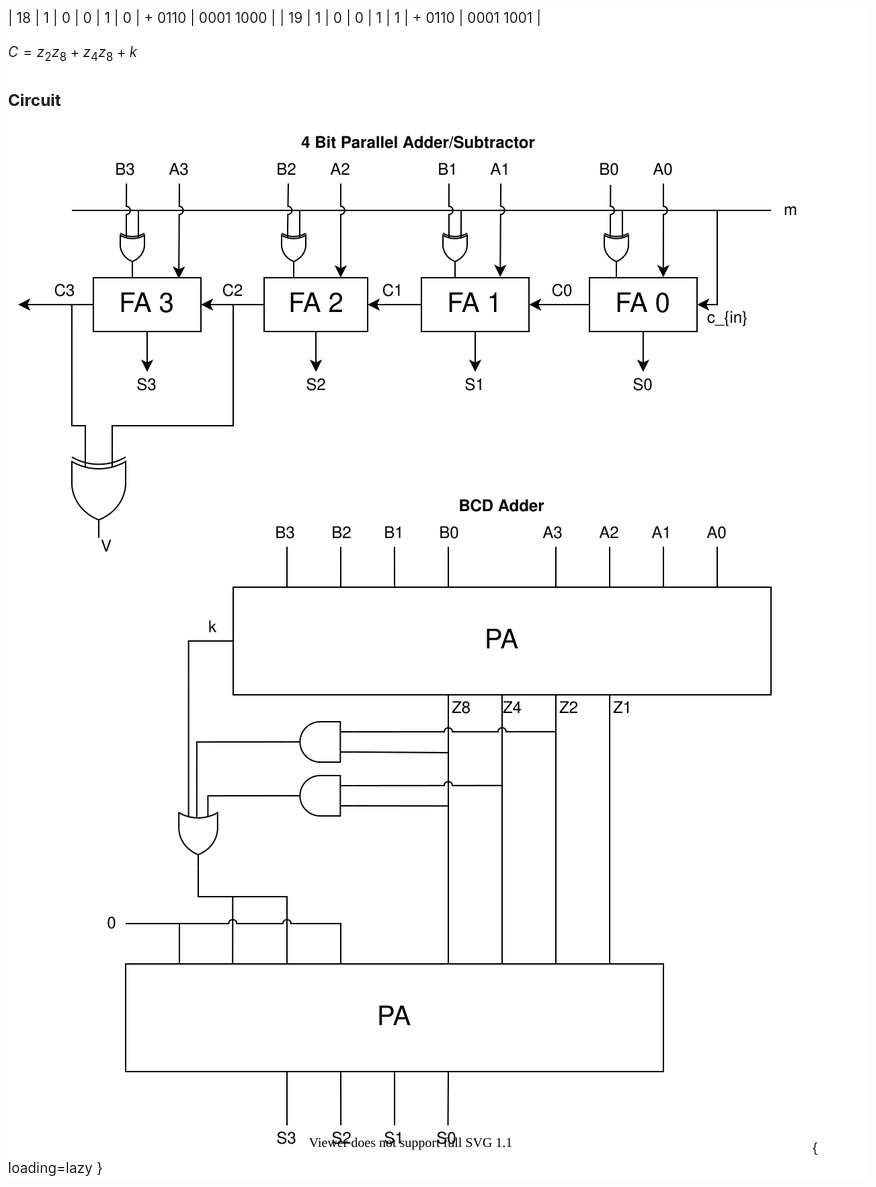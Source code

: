| 18      | 1    | 0    | 0    | 1    | 0    | + 0110               | 0001 1000      |
| 19      | 1    | 0    | 0    | 1    | 1    | + 0110               | 0001 1001      |

$C = z_2 z_8 + z_4 z_8 + k$

### Circuit

![other adders](img/otherAdders.svg){ loading=lazy }
